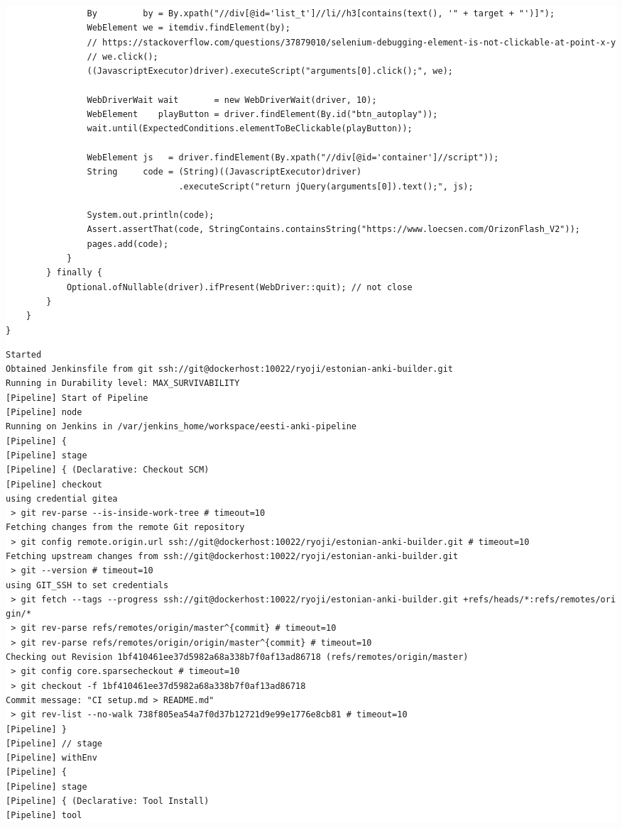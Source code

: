 ```
                By         by = By.xpath("//div[@id='list_t']//li//h3[contains(text(), '" + target + "')]");
                WebElement we = itemdiv.findElement(by);
                // https://stackoverflow.com/questions/37879010/selenium-debugging-element-is-not-clickable-at-point-x-y
                // we.click();
                ((JavascriptExecutor)driver).executeScript("arguments[0].click();", we);

                WebDriverWait wait       = new WebDriverWait(driver, 10);
                WebElement    playButton = driver.findElement(By.id("btn_autoplay"));
                wait.until(ExpectedConditions.elementToBeClickable(playButton));

                WebElement js   = driver.findElement(By.xpath("//div[@id='container']//script"));
                String     code = (String)((JavascriptExecutor)driver)
                                  .executeScript("return jQuery(arguments[0]).text();", js);

                System.out.println(code);
                Assert.assertThat(code, StringContains.containsString("https://www.loecsen.com/OrizonFlash_V2"));
                pages.add(code);
            }
        } finally {
            Optional.ofNullable(driver).ifPresent(WebDriver::quit); // not close
        }
    }
}

```

```
Started
Obtained Jenkinsfile from git ssh://git@dockerhost:10022/ryoji/estonian-anki-builder.git
Running in Durability level: MAX_SURVIVABILITY
[Pipeline] Start of Pipeline
[Pipeline] node
Running on Jenkins in /var/jenkins_home/workspace/eesti-anki-pipeline
[Pipeline] {
[Pipeline] stage
[Pipeline] { (Declarative: Checkout SCM)
[Pipeline] checkout
using credential gitea
 > git rev-parse --is-inside-work-tree # timeout=10
Fetching changes from the remote Git repository
 > git config remote.origin.url ssh://git@dockerhost:10022/ryoji/estonian-anki-builder.git # timeout=10
Fetching upstream changes from ssh://git@dockerhost:10022/ryoji/estonian-anki-builder.git
 > git --version # timeout=10
using GIT_SSH to set credentials 
 > git fetch --tags --progress ssh://git@dockerhost:10022/ryoji/estonian-anki-builder.git +refs/heads/*:refs/remotes/origin/*
 > git rev-parse refs/remotes/origin/master^{commit} # timeout=10
 > git rev-parse refs/remotes/origin/origin/master^{commit} # timeout=10
Checking out Revision 1bf410461ee37d5982a68a338b7f0af13ad86718 (refs/remotes/origin/master)
 > git config core.sparsecheckout # timeout=10
 > git checkout -f 1bf410461ee37d5982a68a338b7f0af13ad86718
Commit message: "CI setup.md > README.md"
 > git rev-list --no-walk 738f805ea54a7f0d37b12721d9e99e1776e8cb81 # timeout=10
[Pipeline] }
[Pipeline] // stage
[Pipeline] withEnv
[Pipeline] {
[Pipeline] stage
[Pipeline] { (Declarative: Tool Install)
[Pipeline] tool
```